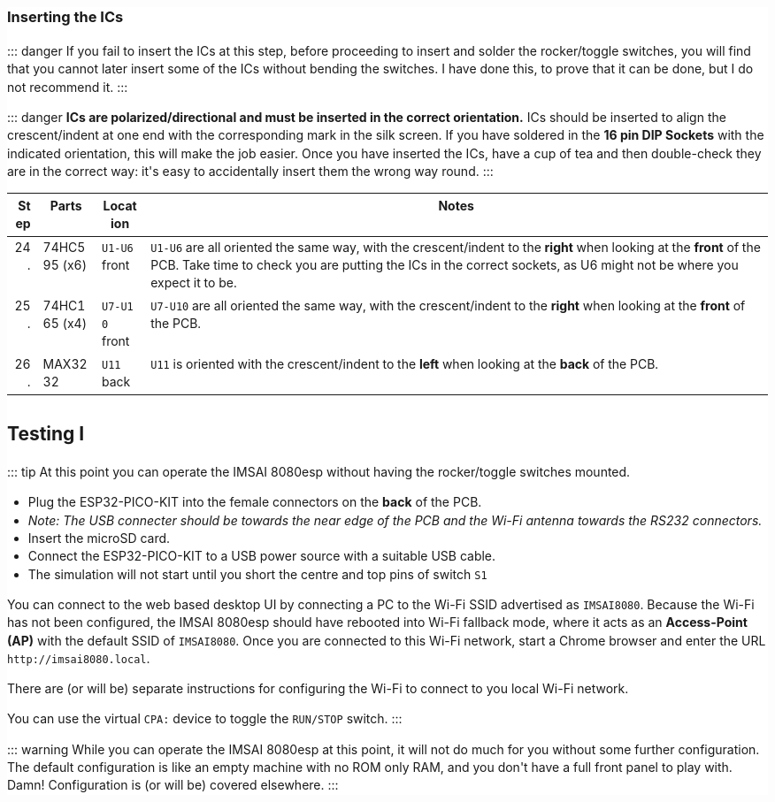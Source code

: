 ### Inserting the ICs

::: danger
If you fail to insert the ICs at this step, before proceeding to insert and solder the rocker/toggle switches, you will find that you cannot later insert some of the ICs without bending the switches. I have done this, to prove that it can be done, but I do not recommend it.
:::

::: danger
**ICs are polarized/directional and must be inserted in the correct orientation.** ICs should be inserted to align the crescent/indent at one end with the corresponding mark in the silk screen. If you have soldered in the **16 pin DIP Sockets** with the indicated orientation, this will make the job easier. Once you have inserted the ICs, have a cup of tea and then double-check they are in the correct way: it's easy to accidentally insert them the wrong way round.
:::

| Step | Parts | Location | Notes |
| ---: | ----- | -------- | ----- |
| 24. | 74HC595 (x6) | `U1-U6` front | `U1-U6` are all oriented the same way, with the crescent/indent to the **right** when looking at the **front** of the PCB. Take time to check you are putting the ICs in the correct sockets, as U6 might not be where you expect it to be. |
| 25. | 74HC165 (x4) | `U7-U10` front | `U7-U10` are all oriented the same way, with the crescent/indent to the **right** when looking at the **front** of the PCB. |
| 26. | MAX3232 | `U11` back | `U11` is oriented with the crescent/indent to the **left** when looking at the **back** of the PCB. |

## Testing I

::: tip
At this point you can operate the IMSAI 8080esp without having the rocker/toggle switches mounted.

- Plug the ESP32-PICO-KIT into the female connectors on the **back** of the PCB.
- *Note: The USB connecter should be towards the near edge of the PCB and the Wi-Fi antenna towards the RS232 connectors.*
- Insert the microSD card.
- Connect the ESP32-PICO-KIT to a USB power source with a suitable USB cable.
- The simulation will not start until you short the centre and top pins of switch `S1`

You can connect to the web based desktop UI by connecting a PC to the Wi-Fi SSID advertised as `IMSAI8080`. Because the Wi-Fi has not been configured, the IMSAI 8080esp should have rebooted into Wi-Fi fallback mode, where it acts as an **Access-Point (AP)** with the default SSID of `IMSAI8080`. Once you are connected to this Wi-Fi network, start a Chrome browser and enter the URL `http://imsai8080.local`.

There are (or will be) separate instructions for configuring the Wi-Fi to connect to you local Wi-Fi network.

You can use the virtual `CPA:` device to toggle the `RUN/STOP` switch.
:::

::: warning
While you can operate the IMSAI 8080esp at this point, it will not do much for you without some further configuration. The default configuration is like an empty machine with no ROM only RAM, and you don't have a full front panel to play with. Damn!
Configuration is (or will be) covered elsewhere.
:::
